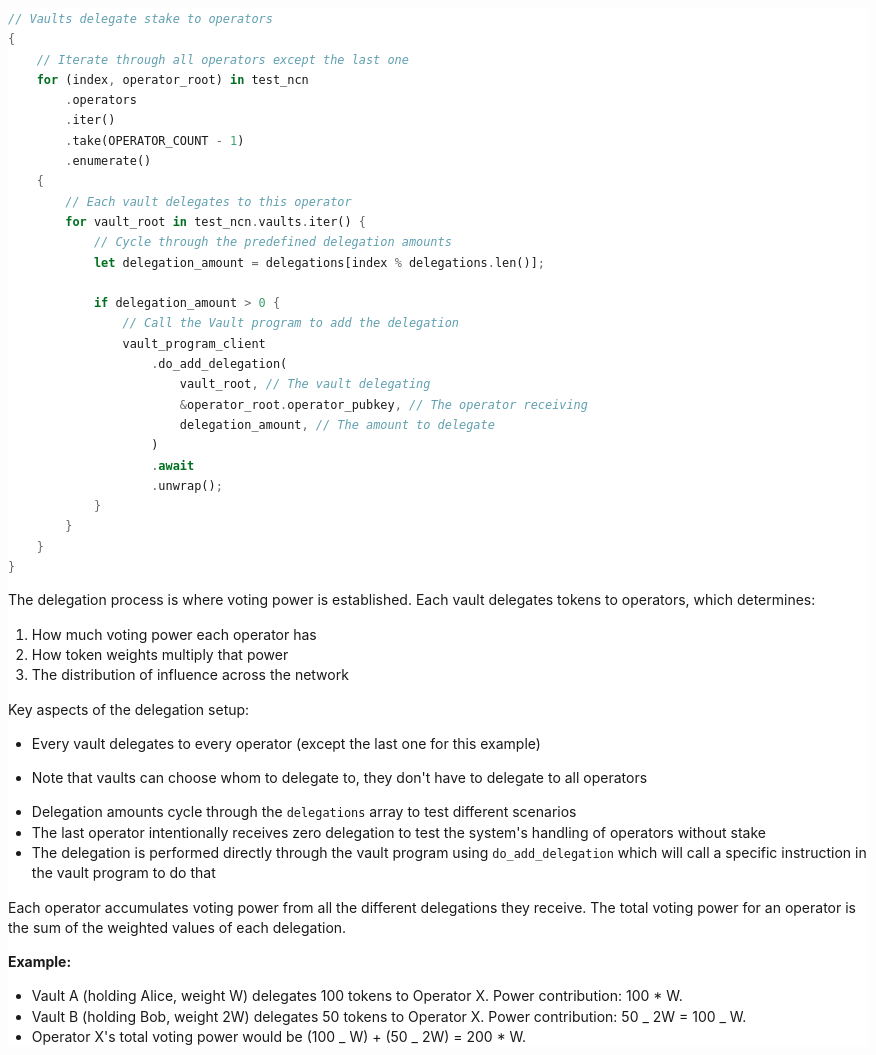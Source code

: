 ```rust
// Vaults delegate stake to operators
{
    // Iterate through all operators except the last one
    for (index, operator_root) in test_ncn
        .operators
        .iter()
        .take(OPERATOR_COUNT - 1)
        .enumerate()
    {
        // Each vault delegates to this operator
        for vault_root in test_ncn.vaults.iter() {
            // Cycle through the predefined delegation amounts
            let delegation_amount = delegations[index % delegations.len()];

            if delegation_amount > 0 {
                // Call the Vault program to add the delegation
                vault_program_client
                    .do_add_delegation(
                        vault_root, // The vault delegating
                        &operator_root.operator_pubkey, // The operator receiving
                        delegation_amount, // The amount to delegate
                    )
                    .await
                    .unwrap();
            }
        }
    }
}
```

The delegation process is where voting power is established. Each vault delegates tokens to operators, which determines:

1. How much voting power each operator has
2. How token weights multiply that power
3. The distribution of influence across the network

Key aspects of the delegation setup:

- Every vault delegates to every operator (except the last one for this example)

* Note that vaults can choose whom to delegate to, they don't have to delegate to all operators

- Delegation amounts cycle through the `delegations` array to test different scenarios
- The last operator intentionally receives zero delegation to test the system's handling of operators without stake
- The delegation is performed directly through the vault program using `do_add_delegation` which will call a specific instruction in the vault program to do that

Each operator accumulates voting power from all the different delegations they receive. The total voting power for an operator is the sum of the weighted values of each delegation.

**Example:**

- Vault A (holding Alice, weight W) delegates 100 tokens to Operator X. Power contribution: 100 \* W.
- Vault B (holding Bob, weight 2W) delegates 50 tokens to Operator X. Power contribution: 50 _ 2W = 100 _ W.
- Operator X's total voting power would be (100 _ W) + (50 _ 2W) = 200 \* W.
